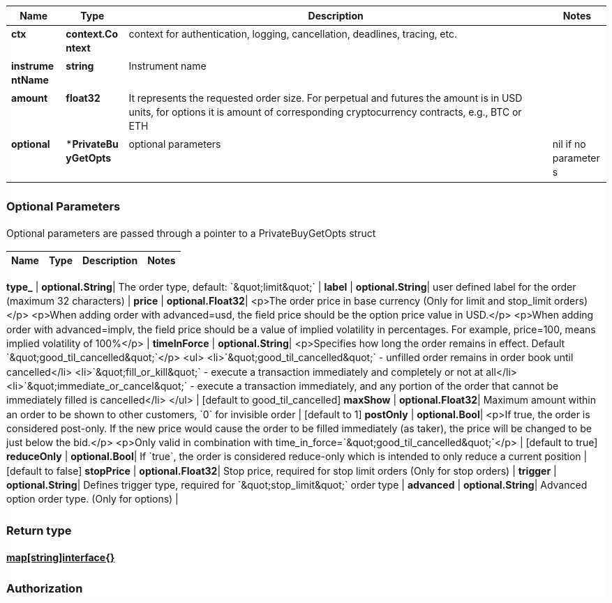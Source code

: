 
Name | Type | Description  | Notes
------------- | ------------- | ------------- | -------------
**ctx** | **context.Context** | context for authentication, logging, cancellation, deadlines, tracing, etc.
**instrumentName** | **string**| Instrument name | 
**amount** | **float32**| It represents the requested order size. For perpetual and futures the amount is in USD units, for options it is amount of corresponding cryptocurrency contracts, e.g., BTC or ETH | 
 **optional** | ***PrivateBuyGetOpts** | optional parameters | nil if no parameters

### Optional Parameters

Optional parameters are passed through a pointer to a PrivateBuyGetOpts struct


Name | Type | Description  | Notes
------------- | ------------- | ------------- | -------------


 **type_** | **optional.String**| The order type, default: &#x60;\&quot;limit\&quot;&#x60; | 
 **label** | **optional.String**| user defined label for the order (maximum 32 characters) | 
 **price** | **optional.Float32**| &lt;p&gt;The order price in base currency (Only for limit and stop_limit orders)&lt;/p&gt; &lt;p&gt;When adding order with advanced&#x3D;usd, the field price should be the option price value in USD.&lt;/p&gt; &lt;p&gt;When adding order with advanced&#x3D;implv, the field price should be a value of implied volatility in percentages. For example,  price&#x3D;100, means implied volatility of 100%&lt;/p&gt; | 
 **timeInForce** | **optional.String**| &lt;p&gt;Specifies how long the order remains in effect. Default &#x60;\&quot;good_til_cancelled\&quot;&#x60;&lt;/p&gt; &lt;ul&gt; &lt;li&gt;&#x60;\&quot;good_til_cancelled\&quot;&#x60; - unfilled order remains in order book until cancelled&lt;/li&gt; &lt;li&gt;&#x60;\&quot;fill_or_kill\&quot;&#x60; - execute a transaction immediately and completely or not at all&lt;/li&gt; &lt;li&gt;&#x60;\&quot;immediate_or_cancel\&quot;&#x60; - execute a transaction immediately, and any portion of the order that cannot be immediately filled is cancelled&lt;/li&gt; &lt;/ul&gt; | [default to good_til_cancelled]
 **maxShow** | **optional.Float32**| Maximum amount within an order to be shown to other customers, &#x60;0&#x60; for invisible order | [default to 1]
 **postOnly** | **optional.Bool**| &lt;p&gt;If true, the order is considered post-only. If the new price would cause the order to be filled immediately (as taker), the price will be changed to be just below the bid.&lt;/p&gt; &lt;p&gt;Only valid in combination with time_in_force&#x3D;&#x60;\&quot;good_til_cancelled\&quot;&#x60;&lt;/p&gt; | [default to true]
 **reduceOnly** | **optional.Bool**| If &#x60;true&#x60;, the order is considered reduce-only which is intended to only reduce a current position | [default to false]
 **stopPrice** | **optional.Float32**| Stop price, required for stop limit orders (Only for stop orders) | 
 **trigger** | **optional.String**| Defines trigger type, required for &#x60;\&quot;stop_limit\&quot;&#x60; order type | 
 **advanced** | **optional.String**| Advanced option order type. (Only for options) | 

### Return type

[**map[string]interface{}**](map[string]interface{}.md)

### Authorization
